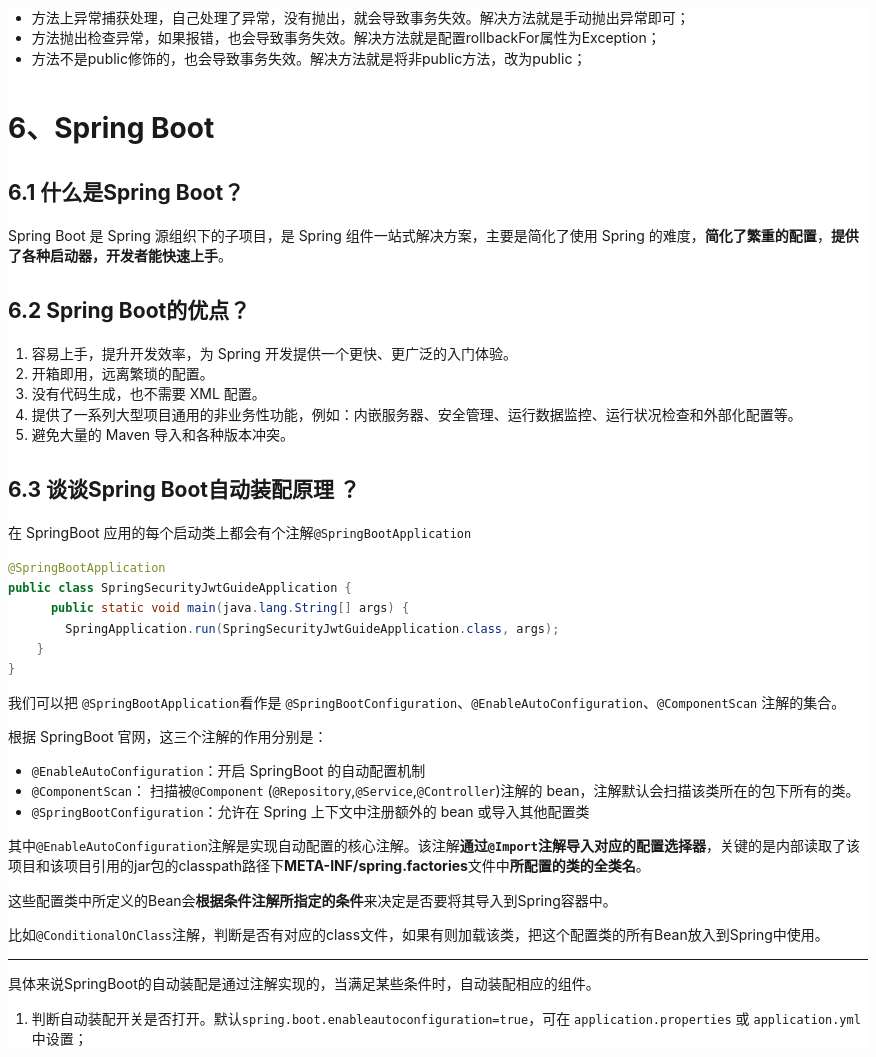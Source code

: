- 方法上异常捕获处理，自己处理了异常，没有抛出，就会导致事务失效。解决方法就是手动抛出异常即可；
- 方法抛出检查异常，如果报错，也会导致事务失效。解决方法就是配置rollbackFor属性为Exception；
- 方法不是public修饰的，也会导致事务失效。解决方法就是将非public方法，改为public；

# 6、Spring Boot

## 6.1 什么是Spring Boot？

Spring Boot 是 Spring 源组织下的子项目，是 Spring 组件一站式解决方案，主要是简化了使用 Spring 的难度，**简化了繁重的配置**，**提供了各种启动器，开发者能快速上手**。

## 6.2 Spring Boot的优点？

1. 容易上手，提升开发效率，为 Spring 开发提供一个更快、更广泛的入门体验。
2. 开箱即用，远离繁琐的配置。
3. 没有代码生成，也不需要 XML 配置。
4. 提供了一系列大型项目通用的非业务性功能，例如：内嵌服务器、安全管理、运行数据监控、运行状况检查和外部化配置等。
5. 避免大量的 Maven 导入和各种版本冲突。

## 6.3 谈谈Spring Boot自动装配原理 ？

在 SpringBoot 应用的每个启动类上都会有个注解`@SpringBootApplication`

```java
@SpringBootApplication
public class SpringSecurityJwtGuideApplication {
      public static void main(java.lang.String[] args) {
        SpringApplication.run(SpringSecurityJwtGuideApplication.class, args);
    }
}
```

我们可以把 `@SpringBootApplication`看作是 `@SpringBootConfiguration`、`@EnableAutoConfiguration`、`@ComponentScan` 注解的集合。

根据 SpringBoot 官网，这三个注解的作用分别是：

- `@EnableAutoConfiguration`：开启 SpringBoot 的自动配置机制
- `@ComponentScan`： 扫描被`@Component` (`@Repository`,`@Service`,`@Controller`)注解的 bean，注解默认会扫描该类所在的包下所有的类。
- `@SpringBootConfiguration`：允许在 Spring 上下文中注册额外的 bean 或导入其他配置类

其中`@EnableAutoConfiguration`注解是实现自动配置的核心注解。该注解**通过`@Import`注解导入对应的配置选择器**，关键的是内部读取了该项目和该项目引用的jar包的classpath路径下**META-INF/spring.factories**文件中**所配置的类的全类名**。

这些配置类中所定义的Bean会**根据条件注解所指定的条件**来决定是否要将其导入到Spring容器中。

比如`@ConditionalOnClass`注解，判断是否有对应的class文件，如果有则加载该类，把这个配置类的所有Bean放入到Spring中使用。

---

具体来说SpringBoot的自动装配是通过注解实现的，当满足某些条件时，自动装配相应的组件。

1. 判断自动装配开关是否打开。默认`spring.boot.enableautoconfiguration=true`，可在 `application.properties` 或 `application.yml` 中设置；
